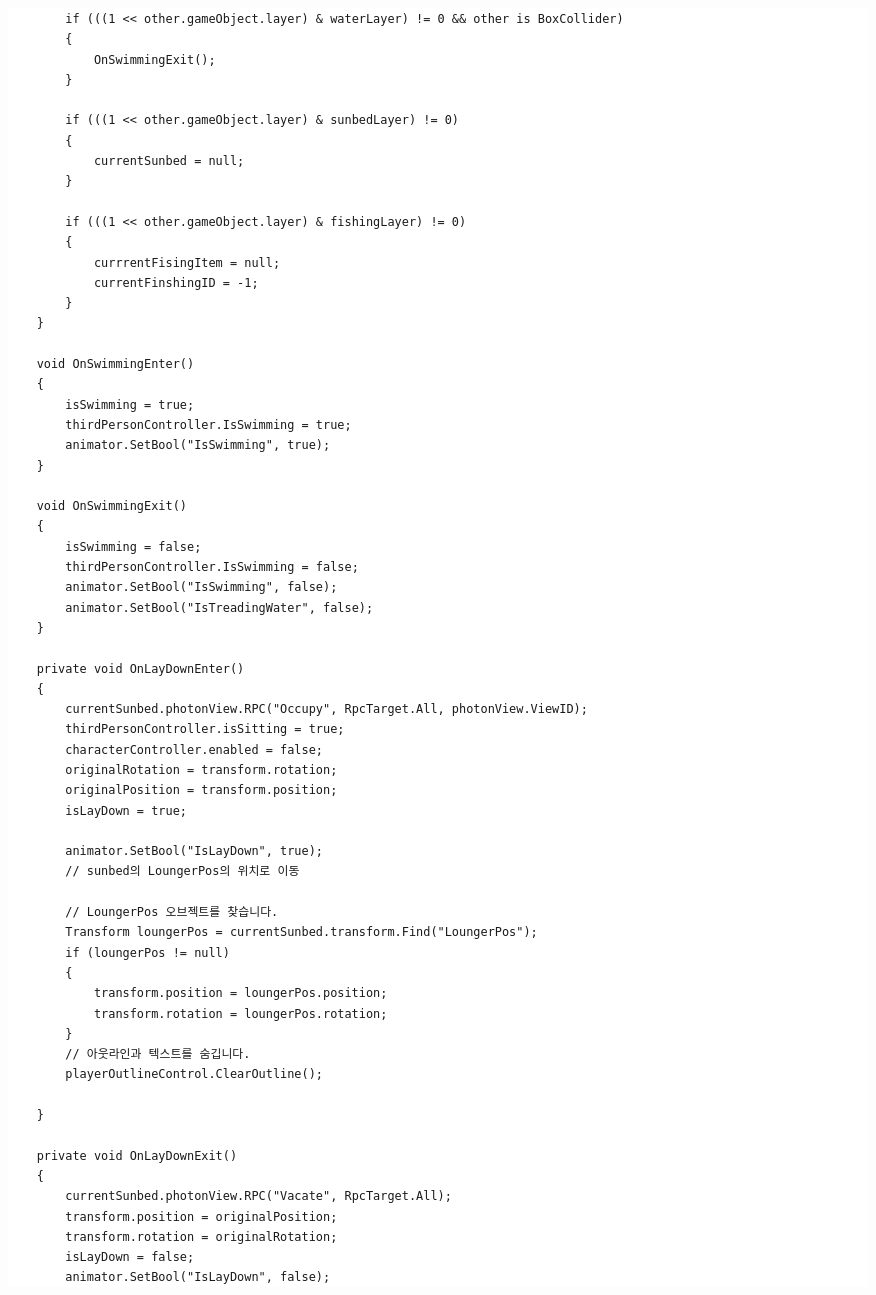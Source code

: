 ```
        if (((1 << other.gameObject.layer) & waterLayer) != 0 && other is BoxCollider)
        {
            OnSwimmingExit();
        }

        if (((1 << other.gameObject.layer) & sunbedLayer) != 0)
        {
            currentSunbed = null;
        }

        if (((1 << other.gameObject.layer) & fishingLayer) != 0)
        {
            currrentFisingItem = null;
            currentFinshingID = -1;
        }
    }

    void OnSwimmingEnter()
    {
        isSwimming = true;
        thirdPersonController.IsSwimming = true;
        animator.SetBool("IsSwimming", true);
    }

    void OnSwimmingExit()
    {
        isSwimming = false;
        thirdPersonController.IsSwimming = false;
        animator.SetBool("IsSwimming", false);
        animator.SetBool("IsTreadingWater", false);
    }

    private void OnLayDownEnter()
    {
        currentSunbed.photonView.RPC("Occupy", RpcTarget.All, photonView.ViewID);
        thirdPersonController.isSitting = true;
        characterController.enabled = false;
        originalRotation = transform.rotation;
        originalPosition = transform.position;
        isLayDown = true;

        animator.SetBool("IsLayDown", true);
        // sunbed의 LoungerPos의 위치로 이동

        // LoungerPos 오브젝트를 찾습니다.
        Transform loungerPos = currentSunbed.transform.Find("LoungerPos");
        if (loungerPos != null)
        {
            transform.position = loungerPos.position;
            transform.rotation = loungerPos.rotation;
        }
        // 아웃라인과 텍스트를 숨깁니다.
        playerOutlineControl.ClearOutline();

    }

    private void OnLayDownExit()
    {
        currentSunbed.photonView.RPC("Vacate", RpcTarget.All);
        transform.position = originalPosition;
        transform.rotation = originalRotation;
        isLayDown = false;
        animator.SetBool("IsLayDown", false);
```